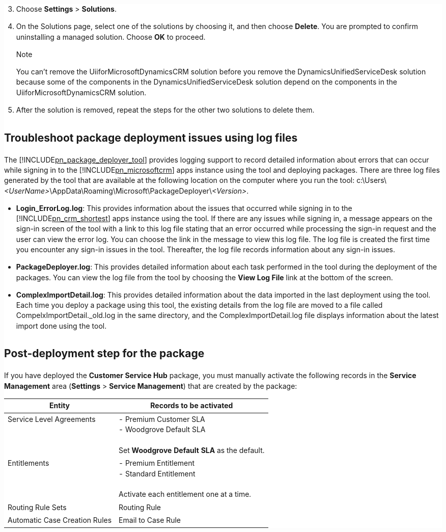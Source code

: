 3. Choose **Settings** > **Solutions**.  

4. On the Solutions page, select one of the solutions by choosing it, and then choose **Delete**. You are prompted to confirm uninstalling a managed solution. Choose **OK** to proceed.  

   > [!NOTE]
   >  You can’t remove the UiiforMicrosoftDynamicsCRM solution before you remove the DynamicsUnifiedServiceDesk solution because some of the components in the DynamicsUnifiedServiceDesk solution depend on the components in the UiiforMicrosoftDynamicsCRM solution.  

5. After the solution is removed, repeat the steps for the other two solutions to delete them.  

<a name="Logfiles"></a>   
## Troubleshoot package deployment issues using log files  
 The [!INCLUDE[pn_package_deployer_tool](../../includes/pn-package-deployer-tool.md)] provides logging support to record detailed information about errors that can occur while signing in to the [!INCLUDE[pn_microsoftcrm](../../includes/pn-microsoftcrm.md)] apps instance using the tool and deploying packages. There are three log files generated by the tool that are available at the following location on the computer where you run the tool: c:\Users\\*\<UserName>*\AppData\Roaming\Microsoft\PackageDeployer\\*\<Version>*.  

- **Login_ErrorLog.log**: This provides information about the issues that occurred while signing in to the [!INCLUDE[pn_crm_shortest](../../includes/pn-crm-shortest.md)] apps instance using the tool. If there are any issues while signing in, a message appears on the sign-in screen of the tool with a link to this log file stating that an error occurred while processing the sign-in request and the user can view the error log. You can choose the link in the message to view this log file. The log file is created the first time you encounter any sign-in issues in the tool. Thereafter, the log file records information about any sign-in issues.  

- **PackageDeployer.log**: This provides detailed information about each task performed in the tool during the deployment of the packages. You can view the log file from the tool by choosing the **View Log File** link at the bottom of the screen.  

- **ComplexImportDetail.log**: This provides detailed information about the data imported in the last deployment using the tool. Each time you deploy a package using this tool, the existing details from the log file are moved to a file called CompelxImportDetail._old.log in the same directory, and the ComplexImportDetail.log file displays information about the latest import done using the tool.  

<a name="PostDeployment"></a>   
## Post-deployment step for the package  
 If you have deployed the **Customer Service Hub** package, you must manually activate the following records in the **Service Management** area (**Settings** > **Service Management**) that are created by the package:  

|Entity|Records to be activated|  
|------------|-----------------------------|  
|Service Level Agreements|-   Premium Customer SLA<br />-   Woodgrove Default SLA<br /><br /> Set **Woodgrove Default SLA** as the default.|  
|Entitlements|-   Premium Entitlement<br />-   Standard Entitlement<br /><br /> Activate each entitlement one at a time.|  
|Routing Rule Sets|Routing Rule|  
|Automatic Case Creation Rules|Email to Case Rule|  
